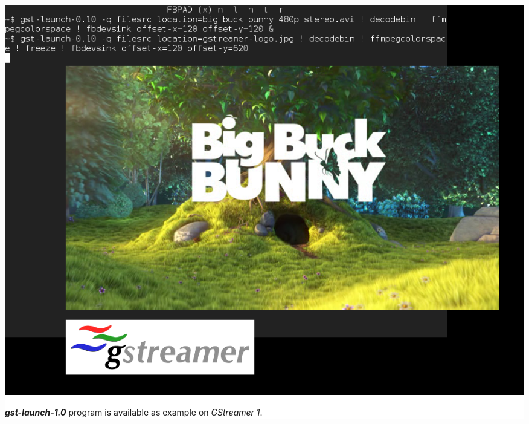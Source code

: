![](screenshots/gstreamer-0.10-linux-framebuffer.png)

_**gst-launch-1.0**_ program is available as example on _GStreamer 1_.
